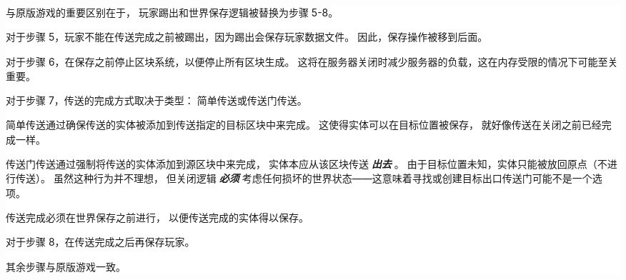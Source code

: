
与原版游戏的重要区别在于，
玩家踢出和世界保存逻辑被替换为步骤 5-8。

对于步骤 5，玩家不能在传送完成之前被踢出，因为踢出会保存玩家数据文件。
因此，保存操作被移到后面。

对于步骤 6，在保存之前停止区块系统，以便停止所有区块生成。
这将在服务器关闭时减少服务器的负载，这在内存受限的情况下可能至关重要。

对于步骤 7，传送的完成方式取决于类型：
简单传送或传送门传送。

简单传送通过确保传送的实体被添加到传送指定的目标区块中来完成。
这使得实体可以在目标位置被保存，
就好像传送在关闭之前已经完成一样。

传送门传送通过强制将传送的实体添加到源区块中来完成，
实体本应从该区块传送 **_出去_** 。
由于目标位置未知，实体只能被放回原点（不进行传送）。
虽然这种行为并不理想，
但关闭逻辑 **_必须_** 考虑任何损坏的世界状态——这意味着寻找或创建目标出口传送门可能不是一个选项。

传送完成必须在世界保存之前进行，
以便传送完成的实体得以保存。

对于步骤 8，在传送完成之后再保存玩家。

其余步骤与原版游戏一致。
